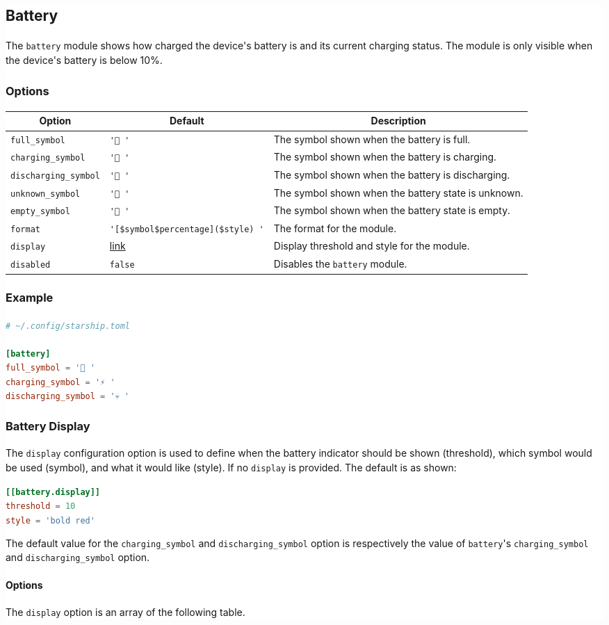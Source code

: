 ## Battery

The `battery` module shows how charged the device's battery is and its current charging status. The module is only visible when the device's battery is below 10%.

### Options

| Option               | Default                           | Description                                         |
| -------------------- | --------------------------------- | --------------------------------------------------- |
| `full_symbol`        | `' '`                            | The symbol shown when the battery is full.          |
| `charging_symbol`    | `' '`                            | The symbol shown when the battery is charging.      |
| `discharging_symbol` | `' '`                            | The symbol shown when the battery is discharging.   |
| `unknown_symbol`     | `' '`                            | The symbol shown when the battery state is unknown. |
| `empty_symbol`       | `' '`                            | The symbol shown when the battery state is empty.   |
| `format`             | `'[$symbol$percentage]($style) '` | The format for the module.                          |
| `display`            | [link](#battery-display)          | Display threshold and style for the module.         |
| `disabled`           | `false`                           | Disables the `battery` module.                      |

### Example

```toml
# ~/.config/starship.toml

[battery]
full_symbol = '🔋 '
charging_symbol = '⚡️ '
discharging_symbol = '💀 '
```

### Battery Display

The `display` configuration option is used to define when the battery indicator should be shown (threshold), which symbol would be used (symbol), and what it would like (style). If no `display` is provided. The default is as shown:

```toml
[[battery.display]]
threshold = 10
style = 'bold red'
```

The default value for the `charging_symbol` and `discharging_symbol` option is respectively the value of `battery`'s `charging_symbol` and `discharging_symbol` option.

#### Options

The `display` option is an array of the following table.
